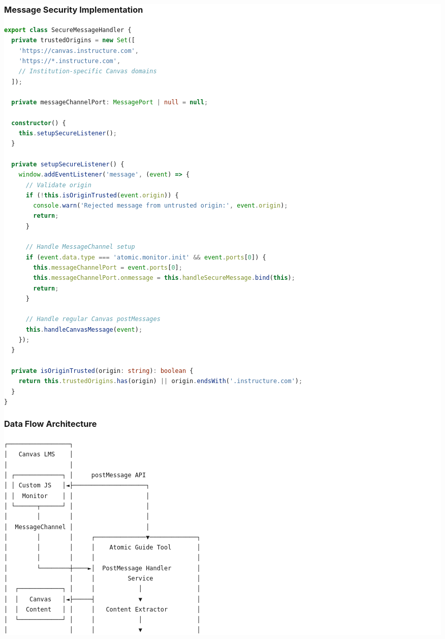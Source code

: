 ### Message Security Implementation

```typescript
export class SecureMessageHandler {
  private trustedOrigins = new Set([
    'https://canvas.instructure.com',
    'https://*.instructure.com',
    // Institution-specific Canvas domains
  ]);

  private messageChannelPort: MessagePort | null = null;

  constructor() {
    this.setupSecureListener();
  }

  private setupSecureListener() {
    window.addEventListener('message', (event) => {
      // Validate origin
      if (!this.isOriginTrusted(event.origin)) {
        console.warn('Rejected message from untrusted origin:', event.origin);
        return;
      }

      // Handle MessageChannel setup
      if (event.data.type === 'atomic.monitor.init' && event.ports[0]) {
        this.messageChannelPort = event.ports[0];
        this.messageChannelPort.onmessage = this.handleSecureMessage.bind(this);
        return;
      }

      // Handle regular Canvas postMessages
      this.handleCanvasMessage(event);
    });
  }

  private isOriginTrusted(origin: string): boolean {
    return this.trustedOrigins.has(origin) || origin.endsWith('.instructure.com');
  }
}
```

### Data Flow Architecture

```
┌─────────────────┐
│   Canvas LMS    │
│                 │
│ ┌─────────────┐ │     postMessage API
│ │ Custom JS   │◄├────────────────────┐
│ │  Monitor    │ │                    │
│ └──────┬──────┘ │                    │
│        │        │                    │
│  MessageChannel │                    │
│        │        │     ┌──────────────▼─────────────┐
│        │        │     │    Atomic Guide Tool       │
│        │        │     │                            │
│        └────────┼────►│  PostMessage Handler       │
│                 │     │         Service            │
│  ┌────────────┐ │     │            │               │
│  │   Canvas   │◄├─────┤            ▼               │
│  │  Content   │ │     │   Content Extractor        │
│  └────────────┘ │     │            │               │
│                 │     │            ▼               │
```